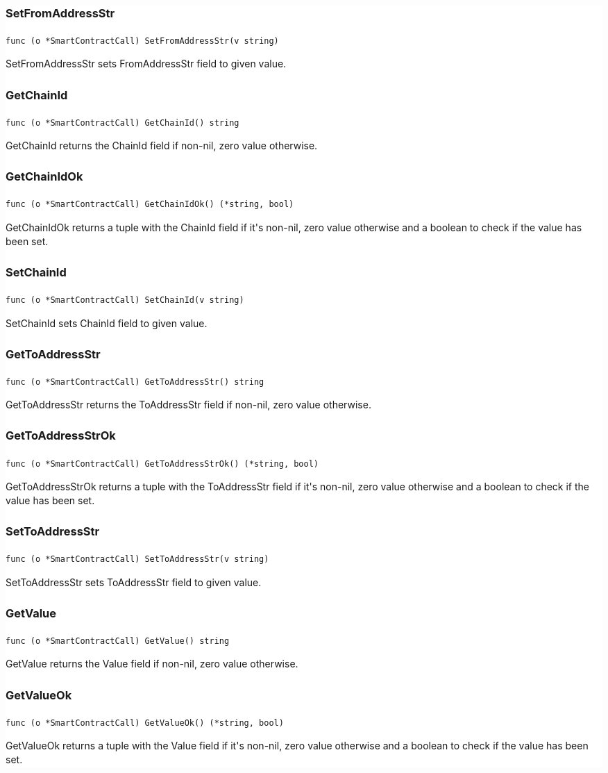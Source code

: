 ### SetFromAddressStr

`func (o *SmartContractCall) SetFromAddressStr(v string)`

SetFromAddressStr sets FromAddressStr field to given value.


### GetChainId

`func (o *SmartContractCall) GetChainId() string`

GetChainId returns the ChainId field if non-nil, zero value otherwise.

### GetChainIdOk

`func (o *SmartContractCall) GetChainIdOk() (*string, bool)`

GetChainIdOk returns a tuple with the ChainId field if it's non-nil, zero value otherwise
and a boolean to check if the value has been set.

### SetChainId

`func (o *SmartContractCall) SetChainId(v string)`

SetChainId sets ChainId field to given value.


### GetToAddressStr

`func (o *SmartContractCall) GetToAddressStr() string`

GetToAddressStr returns the ToAddressStr field if non-nil, zero value otherwise.

### GetToAddressStrOk

`func (o *SmartContractCall) GetToAddressStrOk() (*string, bool)`

GetToAddressStrOk returns a tuple with the ToAddressStr field if it's non-nil, zero value otherwise
and a boolean to check if the value has been set.

### SetToAddressStr

`func (o *SmartContractCall) SetToAddressStr(v string)`

SetToAddressStr sets ToAddressStr field to given value.


### GetValue

`func (o *SmartContractCall) GetValue() string`

GetValue returns the Value field if non-nil, zero value otherwise.

### GetValueOk

`func (o *SmartContractCall) GetValueOk() (*string, bool)`

GetValueOk returns a tuple with the Value field if it's non-nil, zero value otherwise
and a boolean to check if the value has been set.
